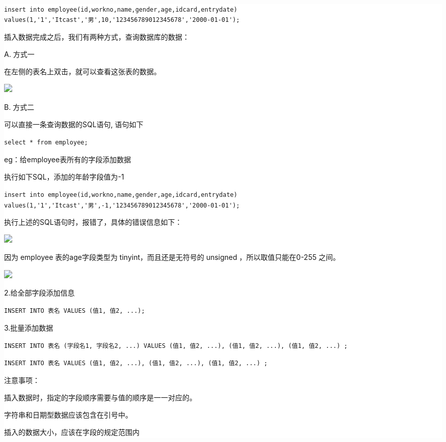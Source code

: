 ```
insert into employee(id,workno,name,gender,age,idcard,entrydate)
values(1,'1','Itcast','男',10,'123456789012345678','2000-01-01');
```

插入数据完成之后，我们有两种方式，查询数据库的数据：

A. 方式一

在左侧的表名上双击，就可以查看这张表的数据。

![](https://cdn.nlark.com/yuque/0/2023/png/29046015/1678609975887-17ee0cee-be5f-451c-b404-2f158129543f.png)

B. 方式二

可以直接一条查询数据的SQL语句, 语句如下

```
select * from employee; 
```

eg：给employee表所有的字段添加数据

执行如下SQL，添加的年龄字段值为-1

```
insert into employee(id,workno,name,gender,age,idcard,entrydate)
values(1,'1','Itcast','男',-1,'123456789012345678','2000-01-01');
```

执行上述的SQL语句时，报错了，具体的错误信息如下：

![](https://cdn.nlark.com/yuque/0/2023/png/29046015/1678610041960-2d74ae63-c5a9-44a3-8775-407d91518e72.png)

因为 employee 表的age字段类型为 tinyint，而且还是无符号的 unsigned ，所以取值只能在0-255 之间。

![](https://cdn.nlark.com/yuque/0/2023/png/29046015/1678610072702-5de9c7fa-dd2e-4ada-a532-409ba0122f8d.png)

2.给全部字段添加信息

```
INSERT INTO 表名 VALUES (值1, 值2, ...);
```

3.批量添加数据

```
INSERT INTO 表名 (字段名1, 字段名2, ...) VALUES (值1, 值2, ...), (值1, 值2, ...), (值1, 值2, ...) ;
```

```
INSERT INTO 表名 VALUES (值1, 值2, ...), (值1, 值2, ...), (值1, 值2, ...) ;
```

注意事项：

插入数据时，指定的字段顺序需要与值的顺序是一一对应的。

字符串和日期型数据应该包含在引号中。

插入的数据大小，应该在字段的规定范围内
